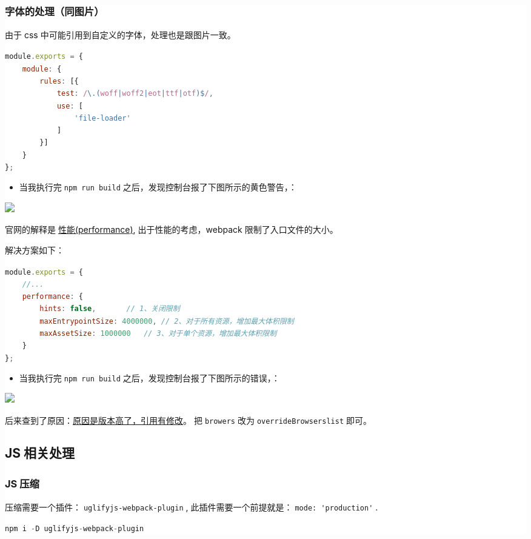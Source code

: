 ### 字体的处理（同图片）

由于 css 中可能引用到自定义的字体，处理也是跟图片一致。

``` js
module.exports = {
    module: {
        rules: [{
            test: /\.(woff|woff2|eot|ttf|otf)$/,
            use: [
                'file-loader'
            ]
        }]
    }
};
```

* 当我执行完 `npm run build` 之后，发现控制台报了下图所示的黄色警告，：



![](https://t1.picb.cc/uploads/2019/09/09/gXjePa.jpg)

官网的解释是 [性能(performance)](https://webpack.docschina.org/configuration/performance/#src/components/Sidebar/Sidebar.jsx),
出于性能的考虑，webpack 限制了入口文件的大小。

解决方案如下：

``` js
module.exports = {
    //...
    performance: {
        hints: false,       // 1、关闭限制
        maxEntrypointSize: 4000000, // 2、对于所有资源，增加最大体积限制
        maxAssetSize: 1000000   // 3、对于单个资源，增加最大体积限制
    }
};
```

* 当我执行完 `npm run build` 之后，发现控制台报了下图所示的错误，：



![](https://t1.picb.cc/uploads/2019/09/09/gXbFLR.jpg)

后来查到了原因：[原因是版本高了，引用有修改](https://github.com/ng-packagr/ng-packagr/issues/1310)。
把  `browers` 改为 `overrideBrowserslist` 即可。

## JS 相关处理

### JS  压缩

压缩需要一个插件： `uglifyjs-webpack-plugin` , 此插件需要一个前提就是： `mode: 'production'` .


``` js
npm i -D uglifyjs-webpack-plugin
```

